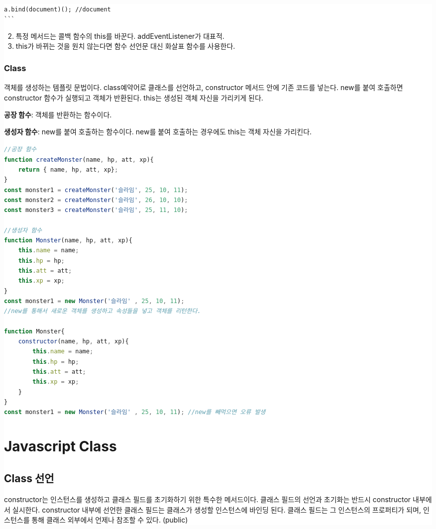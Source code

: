     a.bind(document)(); //document
    ```
    
2. 특정 메서드는 콜백 함수의 this를 바꾼다. addEventListener가 대표적.
3. this가 바뀌는 것을 원치 않는다면 함수 선언문 대신 화살표 함수를 사용한다.

### **Class**

객체를 생성하는 템플릿 문법이다. class예약어로 클래스를 선언하고, constructor 메서드 안에 기존 코드를 넣는다. new를 붙여 호출하면 constructor 함수가 실행되고 객체가 반환된다. this는 생성된 객체 자신을 가리키게 된다.

**공장 함수**: 객체를 반환하는 함수이다.

**생성자 함수**: new를 붙여 호출하는 함수이다. new를 붙여 호출하는 경우에도 this는 객체 자신을 가리킨다. 

```jsx
//공장 함수
function createMonster(name, hp, att, xp){
	return { name, hp, att, xp};
}
const monster1 = createMonster('슬라임', 25, 10, 11);
const monster2 = createMonster('슬라임', 26, 10, 10);
const monster3 = createMonster('슬라임', 25, 11, 10);

//생성자 함수
function Monster(name, hp, att, xp){
	this.name = name;
	this.hp = hp;
	this.att = att;
	this.xp = xp;
}
const monster1 = new Monster('슬라임' , 25, 10, 11);
//new를 통해서 새로운 객체를 생성하고 속성들을 넣고 객체를 리턴한다.

function Monster{
	constructor(name, hp, att, xp){
		this.name = name;
		this.hp = hp;
		this.att = att;
		this.xp = xp;
	}
}
const monster1 = new Monster('슬라임' , 25, 10, 11); //new를 빼먹으면 오류 발생
```

# **Javascript Class**

## **Class 선언**

constructor는 인스턴스를 생성하고 클래스 필드를 초기화하기 위한 특수한 메서드이다. 클래스 필드의 선언과 초기화는 반드시 constructor 내부에서 실시한다. constructor 내부에 선언한 클래스 필드는 클래스가 생성할 인스턴스에 바인딩 된다. 클래스 필드는 그 인스턴스의 프로퍼티가 되며, 인스턴스를 통해 클래스 외부에서 언제나 참조할 수 있다. (public)
